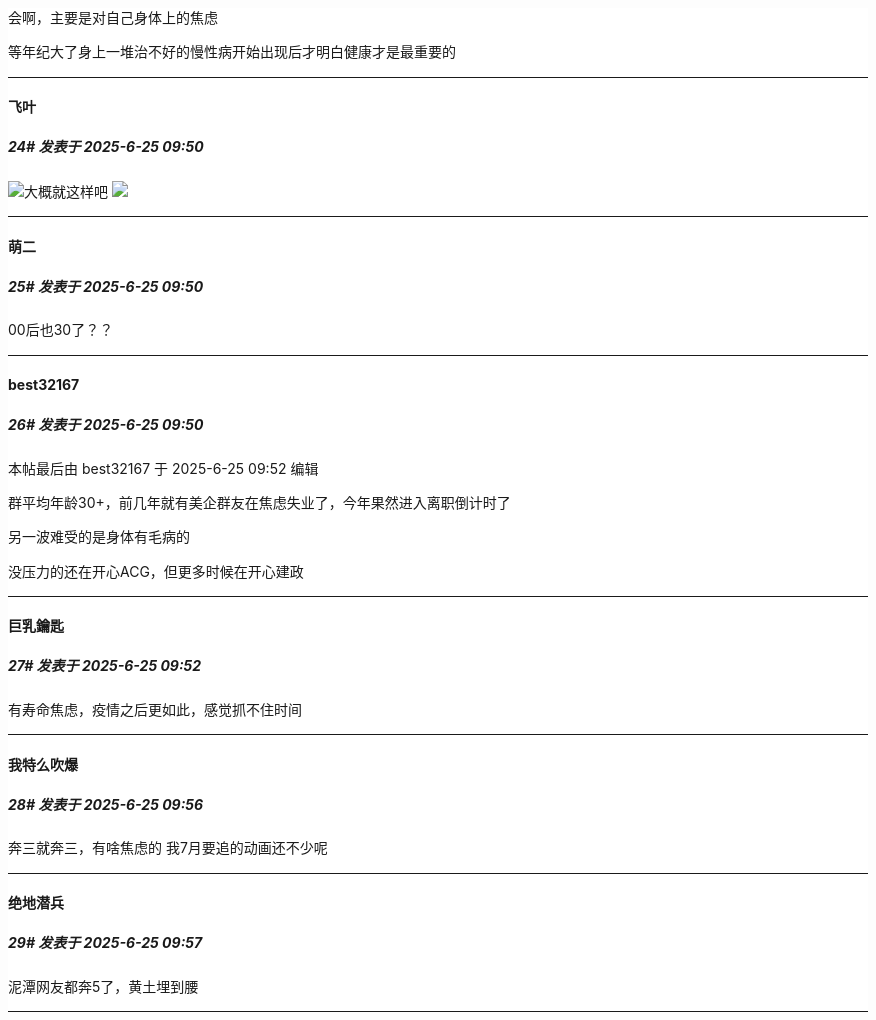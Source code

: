 会啊，主要是对自己身体上的焦虑

等年纪大了身上一堆治不好的慢性病开始出现后才明白健康才是最重要的

*****

####  飞叶  
##### 24#       发表于 2025-6-25 09:50

<img src="https://static.stage1st.com/image/smiley/face2017/012.png" referrerpolicy="no-referrer">大概就这样吧
<img src="https://p.sda1.dev/25/d10cc18b499cec2ad3da68260c73344e/image.jpg" referrerpolicy="no-referrer">

*****

####  萌二  
##### 25#       发表于 2025-6-25 09:50

00后也30了？？

*****

####  best32167  
##### 26#       发表于 2025-6-25 09:50

 本帖最后由 best32167 于 2025-6-25 09:52 编辑 

群平均年龄30+，前几年就有美企群友在焦虑失业了，今年果然进入离职倒计时了

另一波难受的是身体有毛病的

没压力的还在开心ACG，但更多时候在开心建政

*****

####  巨乳鑰匙  
##### 27#       发表于 2025-6-25 09:52

有寿命焦虑，疫情之后更如此，感觉抓不住时间

*****

####  我特么吹爆  
##### 28#       发表于 2025-6-25 09:56

奔三就奔三，有啥焦虑的
我7月要追的动画还不少呢

*****

####  绝地潜兵  
##### 29#       发表于 2025-6-25 09:57

泥潭网友都奔5了，黄土埋到腰

*****
